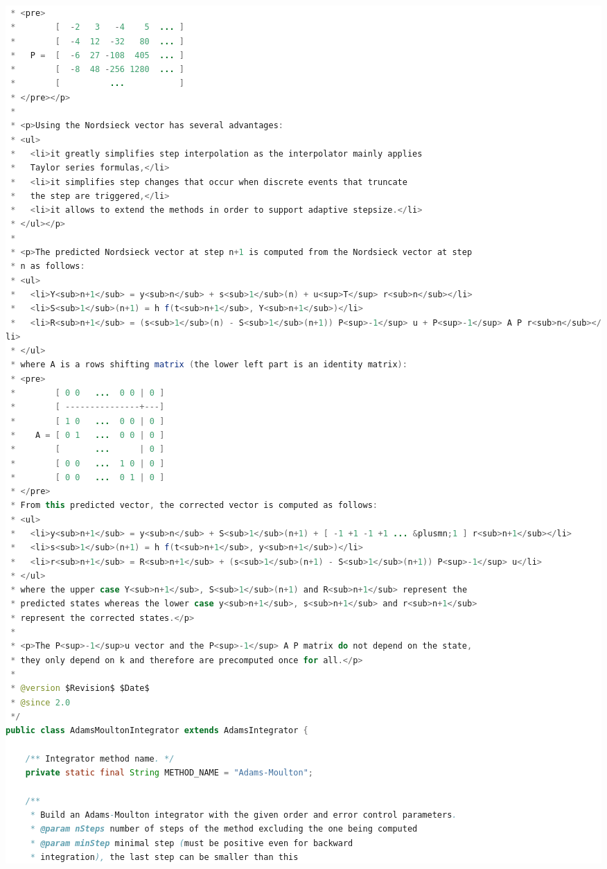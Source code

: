 ```java
 * <pre>
 *        [  -2   3   -4    5  ... ]
 *        [  -4  12  -32   80  ... ]
 *   P =  [  -6  27 -108  405  ... ]
 *        [  -8  48 -256 1280  ... ]
 *        [          ...           ]
 * </pre></p>
 *
 * <p>Using the Nordsieck vector has several advantages:
 * <ul>
 *   <li>it greatly simplifies step interpolation as the interpolator mainly applies
 *   Taylor series formulas,</li>
 *   <li>it simplifies step changes that occur when discrete events that truncate
 *   the step are triggered,</li>
 *   <li>it allows to extend the methods in order to support adaptive stepsize.</li>
 * </ul></p>
 *
 * <p>The predicted Nordsieck vector at step n+1 is computed from the Nordsieck vector at step
 * n as follows:
 * <ul>
 *   <li>Y<sub>n+1</sub> = y<sub>n</sub> + s<sub>1</sub>(n) + u<sup>T</sup> r<sub>n</sub></li>
 *   <li>S<sub>1</sub>(n+1) = h f(t<sub>n+1</sub>, Y<sub>n+1</sub>)</li>
 *   <li>R<sub>n+1</sub> = (s<sub>1</sub>(n) - S<sub>1</sub>(n+1)) P<sup>-1</sup> u + P<sup>-1</sup> A P r<sub>n</sub></li>
 * </ul>
 * where A is a rows shifting matrix (the lower left part is an identity matrix):
 * <pre>
 *        [ 0 0   ...  0 0 | 0 ]
 *        [ ---------------+---]
 *        [ 1 0   ...  0 0 | 0 ]
 *    A = [ 0 1   ...  0 0 | 0 ]
 *        [       ...      | 0 ]
 *        [ 0 0   ...  1 0 | 0 ]
 *        [ 0 0   ...  0 1 | 0 ]
 * </pre>
 * From this predicted vector, the corrected vector is computed as follows:
 * <ul>
 *   <li>y<sub>n+1</sub> = y<sub>n</sub> + S<sub>1</sub>(n+1) + [ -1 +1 -1 +1 ... &plusmn;1 ] r<sub>n+1</sub></li>
 *   <li>s<sub>1</sub>(n+1) = h f(t<sub>n+1</sub>, y<sub>n+1</sub>)</li>
 *   <li>r<sub>n+1</sub> = R<sub>n+1</sub> + (s<sub>1</sub>(n+1) - S<sub>1</sub>(n+1)) P<sup>-1</sup> u</li>
 * </ul>
 * where the upper case Y<sub>n+1</sub>, S<sub>1</sub>(n+1) and R<sub>n+1</sub> represent the
 * predicted states whereas the lower case y<sub>n+1</sub>, s<sub>n+1</sub> and r<sub>n+1</sub>
 * represent the corrected states.</p>
 *
 * <p>The P<sup>-1</sup>u vector and the P<sup>-1</sup> A P matrix do not depend on the state,
 * they only depend on k and therefore are precomputed once for all.</p>
 *
 * @version $Revision$ $Date$
 * @since 2.0
 */
public class AdamsMoultonIntegrator extends AdamsIntegrator {

    /** Integrator method name. */
    private static final String METHOD_NAME = "Adams-Moulton";

    /**
     * Build an Adams-Moulton integrator with the given order and error control parameters.
     * @param nSteps number of steps of the method excluding the one being computed
     * @param minStep minimal step (must be positive even for backward
     * integration), the last step can be smaller than this
```